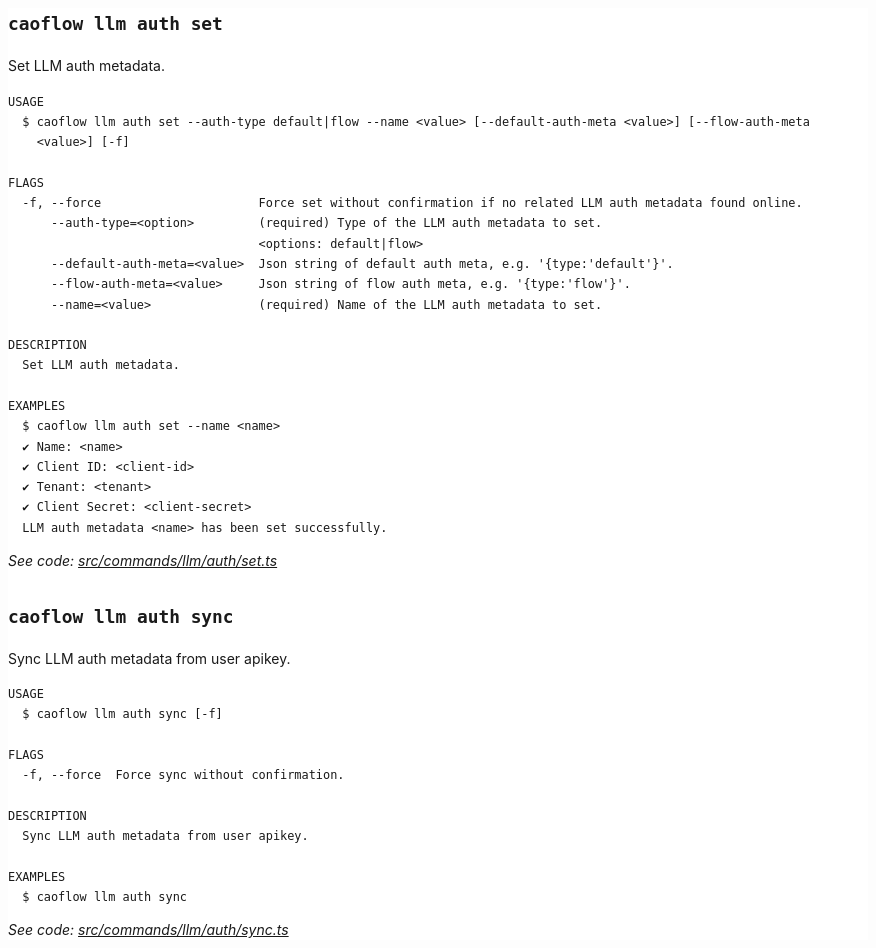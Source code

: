 ## `caoflow llm auth set`

Set LLM auth metadata.

```
USAGE
  $ caoflow llm auth set --auth-type default|flow --name <value> [--default-auth-meta <value>] [--flow-auth-meta
    <value>] [-f]

FLAGS
  -f, --force                      Force set without confirmation if no related LLM auth metadata found online.
      --auth-type=<option>         (required) Type of the LLM auth metadata to set.
                                   <options: default|flow>
      --default-auth-meta=<value>  Json string of default auth meta, e.g. '{type:'default'}'.
      --flow-auth-meta=<value>     Json string of flow auth meta, e.g. '{type:'flow'}'.
      --name=<value>               (required) Name of the LLM auth metadata to set.

DESCRIPTION
  Set LLM auth metadata.

EXAMPLES
  $ caoflow llm auth set --name <name>
  ✔ Name: <name>
  ✔ Client ID: <client-id>
  ✔ Tenant: <tenant>
  ✔ Client Secret: <client-secret>
  LLM auth metadata <name> has been set successfully.
```

_See code: [src/commands/llm/auth/set.ts](https://github.com/nodite/caoflow/blob/v0.0.0/src/commands/llm/auth/set.ts)_

## `caoflow llm auth sync`

Sync LLM auth metadata from user apikey.

```
USAGE
  $ caoflow llm auth sync [-f]

FLAGS
  -f, --force  Force sync without confirmation.

DESCRIPTION
  Sync LLM auth metadata from user apikey.

EXAMPLES
  $ caoflow llm auth sync
```

_See code: [src/commands/llm/auth/sync.ts](https://github.com/nodite/caoflow/blob/v0.0.0/src/commands/llm/auth/sync.ts)_

